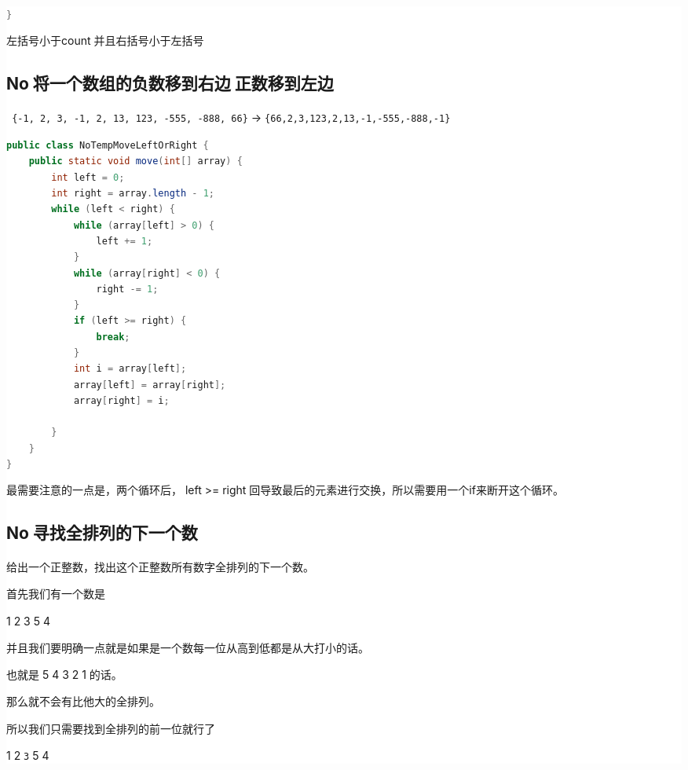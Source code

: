 ```java
}

```

左括号小于count 并且右括号小于左括号

## No 将一个数组的负数移到右边 正数移到左边

` {-1, 2, 3, -1, 2, 13, 123, -555, -888, 66}` -> `{66,2,3,123,2,13,-1,-555,-888,-1}`

```java
public class NoTempMoveLeftOrRight {
    public static void move(int[] array) {
        int left = 0;
        int right = array.length - 1;
        while (left < right) {
            while (array[left] > 0) {
                left += 1;
            }
            while (array[right] < 0) {
                right -= 1;
            }
            if (left >= right) {
                break;
            }
            int i = array[left];
            array[left] = array[right];
            array[right] = i;

        }
    }
}

```

最需要注意的一点是，两个循环后， left >= right 回导致最后的元素进行交换，所以需要用一个if来断开这个循环。



##  No  寻找全排列的下一个数

给出一个正整数，找出这个正整数所有数字全排列的下一个数。

首先我们有一个数是 

 1 2 3 5 4

并且我们要明确一点就是如果是一个数每一位从高到低都是从大打小的话。

也就是 5 4 3 2 1 的话。

那么就不会有比他大的全排列。

所以我们只需要找到全排列的前一位就行了

1 2 `3` 5 4
